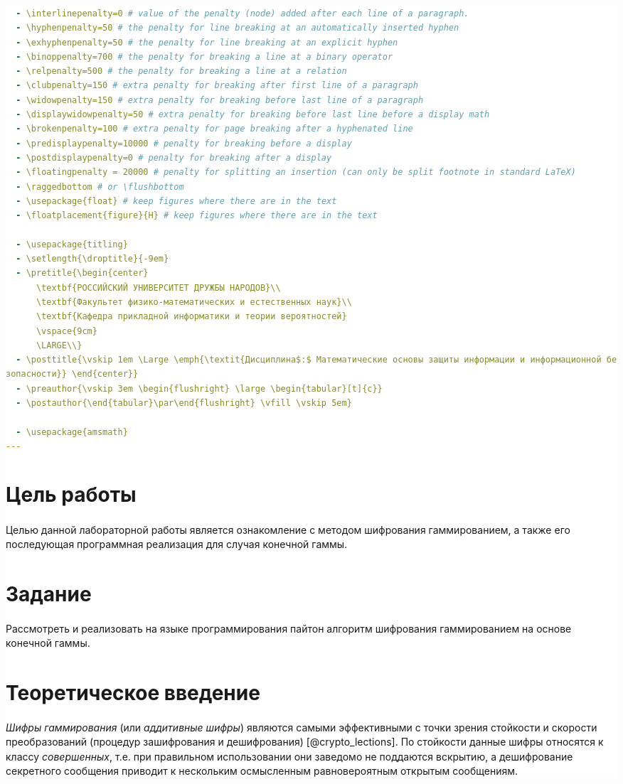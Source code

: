```yaml
  - \interlinepenalty=0 # value of the penalty (node) added after each line of a paragraph.
  - \hyphenpenalty=50 # the penalty for line breaking at an automatically inserted hyphen
  - \exhyphenpenalty=50 # the penalty for line breaking at an explicit hyphen
  - \binoppenalty=700 # the penalty for breaking a line at a binary operator
  - \relpenalty=500 # the penalty for breaking a line at a relation
  - \clubpenalty=150 # extra penalty for breaking after first line of a paragraph
  - \widowpenalty=150 # extra penalty for breaking before last line of a paragraph
  - \displaywidowpenalty=50 # extra penalty for breaking before last line before a display math
  - \brokenpenalty=100 # extra penalty for page breaking after a hyphenated line
  - \predisplaypenalty=10000 # penalty for breaking before a display
  - \postdisplaypenalty=0 # penalty for breaking after a display
  - \floatingpenalty = 20000 # penalty for splitting an insertion (can only be split footnote in standard LaTeX)
  - \raggedbottom # or \flushbottom
  - \usepackage{float} # keep figures where there are in the text
  - \floatplacement{figure}{H} # keep figures where there are in the text

  - \usepackage{titling}
  - \setlength{\droptitle}{-9em}
  - \pretitle{\begin{center}
      \textbf{РОССИЙСКИЙ УНИВЕРСИТЕТ ДРУЖБЫ НАРОДОВ}\\
      \textbf{Факультет физико-математических и естественных наук}\\
      \textbf{Кафедра прикладной информатики и теории вероятностей}
      \vspace{9cm}
      \LARGE\\}
  - \posttitle{\vskip 1em \Large \emph{\textit{Дисциплина$:$ Математические основы защиты информации и информационной безопасности}} \end{center}}
  - \preauthor{\vskip 3em \begin{flushright} \large \begin{tabular}[t]{c}}
  - \postauthor{\end{tabular}\par\end{flushright} \vfill \vskip 5em}

  - \usepackage{amsmath}
---
```


# Цель работы

Целью данной лабораторной работы является ознакомление с методом шифрования гаммированием, а также его последующая программная реализация для случая конечной гаммы.

# Задание

Рассмотреть и реализовать на языке программирования пайтон алгоритм шифрования гаммированием на основе конечной гаммы.

# Теоретическое введение

*Шифры гаммирования* (или *аддитивные шифры*) являются самыми эффективными с точки зрения стойкости и скорости преобразований (процедур зашифрования и дешифрования) [@crypto_lections]. По стойкости данные шифры относятся к классу *совершенных*, т.е. при правильном использовании они заведомо не поддаются вскрытию, а дешифрование секретного сообщения приводит к нескольким осмысленным равновероятным открытым сообщениям.
